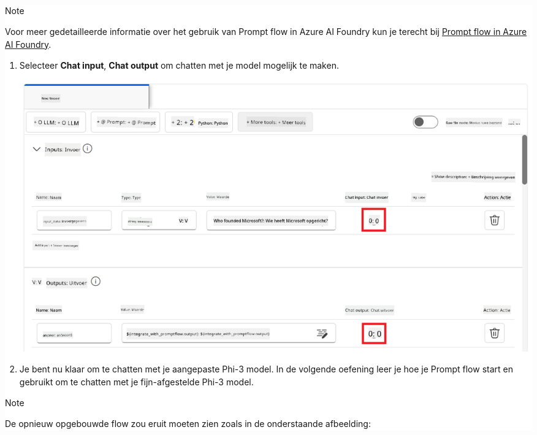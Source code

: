 > [!NOTE]
> Voor meer gedetailleerde informatie over het gebruik van Prompt flow in Azure AI Foundry kun je terecht bij [Prompt flow in Azure AI Foundry](https://learn.microsoft.com/azure/ai-studio/how-to/prompt-flow).

1. Selecteer **Chat input**, **Chat output** om chatten met je model mogelijk te maken.

    ![Input Output.](../../../../../../translated_images/08-17-select-input-output.71fb7bf702d1fff773d9d929aa482bc1962e8ce36dac04ad9d9b86db8c6bb776.nl.png)

1. Je bent nu klaar om te chatten met je aangepaste Phi-3 model. In de volgende oefening leer je hoe je Prompt flow start en gebruikt om te chatten met je fijn-afgestelde Phi-3 model.

> [!NOTE]
>
> De opnieuw opgebouwde flow zou eruit moeten zien zoals in de onderstaande afbeelding:
>